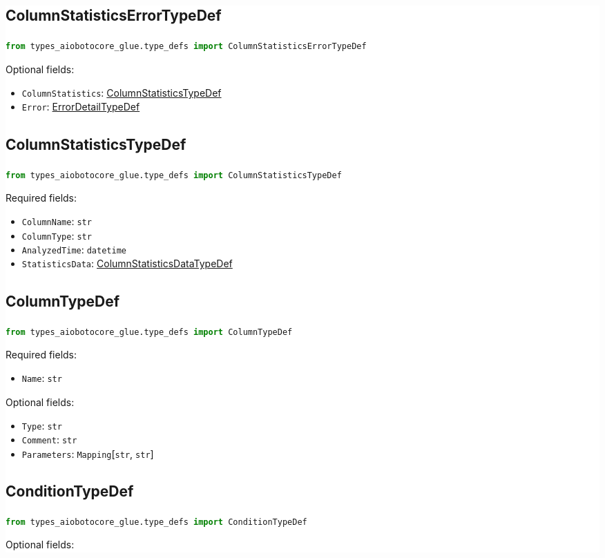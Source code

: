 <a id="columnstatisticserrortypedef"></a>

## ColumnStatisticsErrorTypeDef

```python
from types_aiobotocore_glue.type_defs import ColumnStatisticsErrorTypeDef
```

Optional fields:

- `ColumnStatistics`:
  [ColumnStatisticsTypeDef](./type_defs.md#columnstatisticstypedef)
- `Error`: [ErrorDetailTypeDef](./type_defs.md#errordetailtypedef)

<a id="columnstatisticstypedef"></a>

## ColumnStatisticsTypeDef

```python
from types_aiobotocore_glue.type_defs import ColumnStatisticsTypeDef
```

Required fields:

- `ColumnName`: `str`
- `ColumnType`: `str`
- `AnalyzedTime`: `datetime`
- `StatisticsData`:
  [ColumnStatisticsDataTypeDef](./type_defs.md#columnstatisticsdatatypedef)

<a id="columntypedef"></a>

## ColumnTypeDef

```python
from types_aiobotocore_glue.type_defs import ColumnTypeDef
```

Required fields:

- `Name`: `str`

Optional fields:

- `Type`: `str`
- `Comment`: `str`
- `Parameters`: `Mapping`\[`str`, `str`\]

<a id="conditiontypedef"></a>

## ConditionTypeDef

```python
from types_aiobotocore_glue.type_defs import ConditionTypeDef
```

Optional fields:
